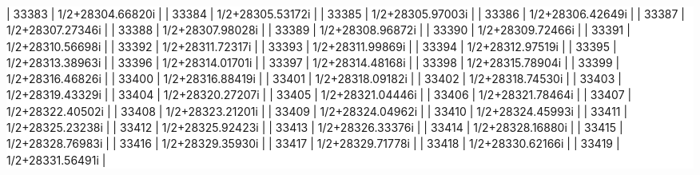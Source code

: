 |  33383 | 1/2+28304.66820i |
|  33384 | 1/2+28305.53172i |
|  33385 | 1/2+28305.97003i |
|  33386 | 1/2+28306.42649i |
|  33387 | 1/2+28307.27346i |
|  33388 | 1/2+28307.98028i |
|  33389 | 1/2+28308.96872i |
|  33390 | 1/2+28309.72466i |
|  33391 | 1/2+28310.56698i |
|  33392 | 1/2+28311.72317i |
|  33393 | 1/2+28311.99869i |
|  33394 | 1/2+28312.97519i |
|  33395 | 1/2+28313.38963i |
|  33396 | 1/2+28314.01701i |
|  33397 | 1/2+28314.48168i |
|  33398 | 1/2+28315.78904i |
|  33399 | 1/2+28316.46826i |
|  33400 | 1/2+28316.88419i |
|  33401 | 1/2+28318.09182i |
|  33402 | 1/2+28318.74530i |
|  33403 | 1/2+28319.43329i |
|  33404 | 1/2+28320.27207i |
|  33405 | 1/2+28321.04446i |
|  33406 | 1/2+28321.78464i |
|  33407 | 1/2+28322.40502i |
|  33408 | 1/2+28323.21201i |
|  33409 | 1/2+28324.04962i |
|  33410 | 1/2+28324.45993i |
|  33411 | 1/2+28325.23238i |
|  33412 | 1/2+28325.92423i |
|  33413 | 1/2+28326.33376i |
|  33414 | 1/2+28328.16880i |
|  33415 | 1/2+28328.76983i |
|  33416 | 1/2+28329.35930i |
|  33417 | 1/2+28329.71778i |
|  33418 | 1/2+28330.62166i |
|  33419 | 1/2+28331.56491i |